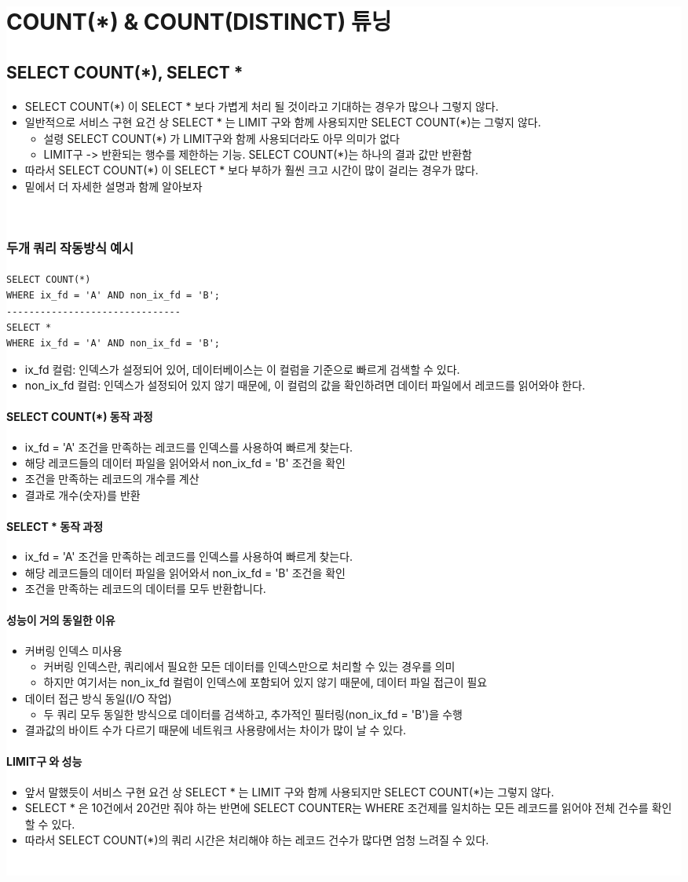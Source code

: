 #  COUNT(*) & COUNT(DISTINCT) 튜닝

## SELECT COUNT(*), SELECT *

- SELECT COUNT(*) 이 SELECT * 보다 가볍게 처리 될 것이라고 기대하는 경우가 많으나 그렇지 않다.
- 일반적으로 서비스 구현 요건 상 SELECT * 는 LIMIT 구와 함께 사용되지만 SELECT COUNT(*)는 그렇지 않다.
  - 설령 SELECT COUNT(*) 가 LIMIT구와 함께 사용되더라도 아무 의미가 없다
  - LIMIT구 -> 반환되는 행수를 제한하는 기능. SELECT COUNT(*)는 하나의 결과 값만 반환함
- 따라서 SELECT COUNT(*) 이 SELECT * 보다 부하가 훨씬 크고 시간이 많이 걸리는 경우가 많다.
- 밑에서 더 자세한 설명과 함께 알아보자

<br>

### 두개 쿼리 작동방식 예시

```
SELECT COUNT(*)
WHERE ix_fd = 'A' AND non_ix_fd = 'B';
-------------------------------
SELECT *
WHERE ix_fd = 'A' AND non_ix_fd = 'B';
```

- ix_fd 컬럼: 인덱스가 설정되어 있어, 데이터베이스는 이 컬럼을 기준으로 빠르게 검색할 수 있다.
- non_ix_fd 컬럼: 인덱스가 설정되어 있지 않기 때문에, 이 컬럼의 값을 확인하려면 데이터 파일에서 레코드를 읽어와야 한다.

#### SELECT COUNT(*) 동작 과정
- ix_fd = 'A' 조건을 만족하는 레코드를 인덱스를 사용하여 빠르게 찾는다.
- 해당 레코드들의 데이터 파일을 읽어와서 non_ix_fd = 'B' 조건을 확인
- 조건을 만족하는 레코드의 개수를 계산
- 결과로 개수(숫자)를 반환

#### SELECT * 동작 과정
- ix_fd = 'A' 조건을 만족하는 레코드를 인덱스를 사용하여 빠르게 찾는다.
- 해당 레코드들의 데이터 파일을 읽어와서 non_ix_fd = 'B' 조건을 확인
- 조건을 만족하는 레코드의 데이터를 모두 반환합니다.

#### 성능이 거의 동일한 이유
- 커버링 인덱스 미사용
  - 커버링 인덱스란, 쿼리에서 필요한 모든 데이터를 인덱스만으로 처리할 수 있는 경우를 의미
  - 하지만 여기서는 non_ix_fd 컬럼이 인덱스에 포함되어 있지 않기 때문에, 데이터 파일 접근이 필요
- 데이터 접근 방식 동일(I/O 작업)
  - 두 쿼리 모두 동일한 방식으로 데이터를 검색하고, 추가적인 필터링(non_ix_fd = 'B')을 수행
- 결과값의 바이트 수가 다르기 때문에 네트워크 사용량에서는 차이가 많이 날 수 있다.

#### LIMIT구 와 성능
- 앞서 말했듯이 서비스 구현 요건 상 SELECT * 는 LIMIT 구와 함께 사용되지만 SELECT COUNT(*)는 그렇지 않다.
- SELECT * 은 10건에서 20건만 줘야 하는 반면에 SELECT COUNTER는 WHERE 조건제를 일치하는 모든 레코드를 읽어야 전체 건수를 확인할 수 있다.
- 따라서 SELECT COUNT(*)의 쿼리 시간은 처리해야 하는 레코드 건수가 많다면 엄청 느려질 수 있다.

<br>
